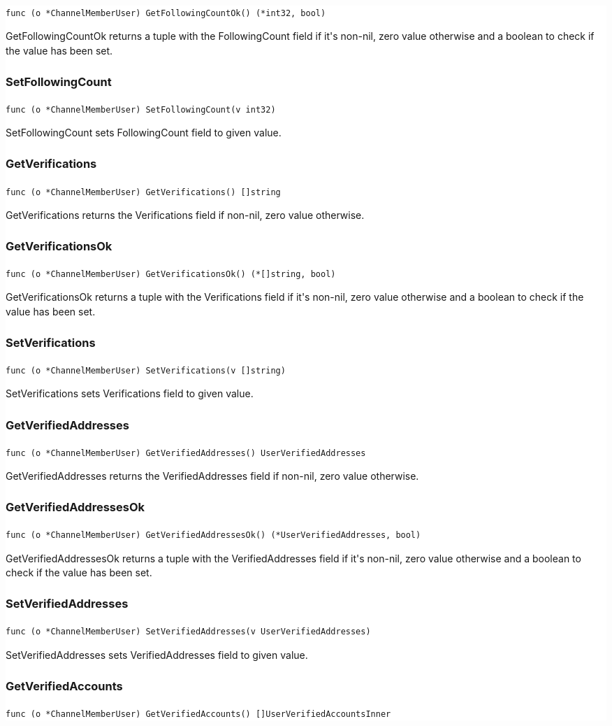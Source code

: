 `func (o *ChannelMemberUser) GetFollowingCountOk() (*int32, bool)`

GetFollowingCountOk returns a tuple with the FollowingCount field if it's non-nil, zero value otherwise
and a boolean to check if the value has been set.

### SetFollowingCount

`func (o *ChannelMemberUser) SetFollowingCount(v int32)`

SetFollowingCount sets FollowingCount field to given value.


### GetVerifications

`func (o *ChannelMemberUser) GetVerifications() []string`

GetVerifications returns the Verifications field if non-nil, zero value otherwise.

### GetVerificationsOk

`func (o *ChannelMemberUser) GetVerificationsOk() (*[]string, bool)`

GetVerificationsOk returns a tuple with the Verifications field if it's non-nil, zero value otherwise
and a boolean to check if the value has been set.

### SetVerifications

`func (o *ChannelMemberUser) SetVerifications(v []string)`

SetVerifications sets Verifications field to given value.


### GetVerifiedAddresses

`func (o *ChannelMemberUser) GetVerifiedAddresses() UserVerifiedAddresses`

GetVerifiedAddresses returns the VerifiedAddresses field if non-nil, zero value otherwise.

### GetVerifiedAddressesOk

`func (o *ChannelMemberUser) GetVerifiedAddressesOk() (*UserVerifiedAddresses, bool)`

GetVerifiedAddressesOk returns a tuple with the VerifiedAddresses field if it's non-nil, zero value otherwise
and a boolean to check if the value has been set.

### SetVerifiedAddresses

`func (o *ChannelMemberUser) SetVerifiedAddresses(v UserVerifiedAddresses)`

SetVerifiedAddresses sets VerifiedAddresses field to given value.


### GetVerifiedAccounts

`func (o *ChannelMemberUser) GetVerifiedAccounts() []UserVerifiedAccountsInner`
